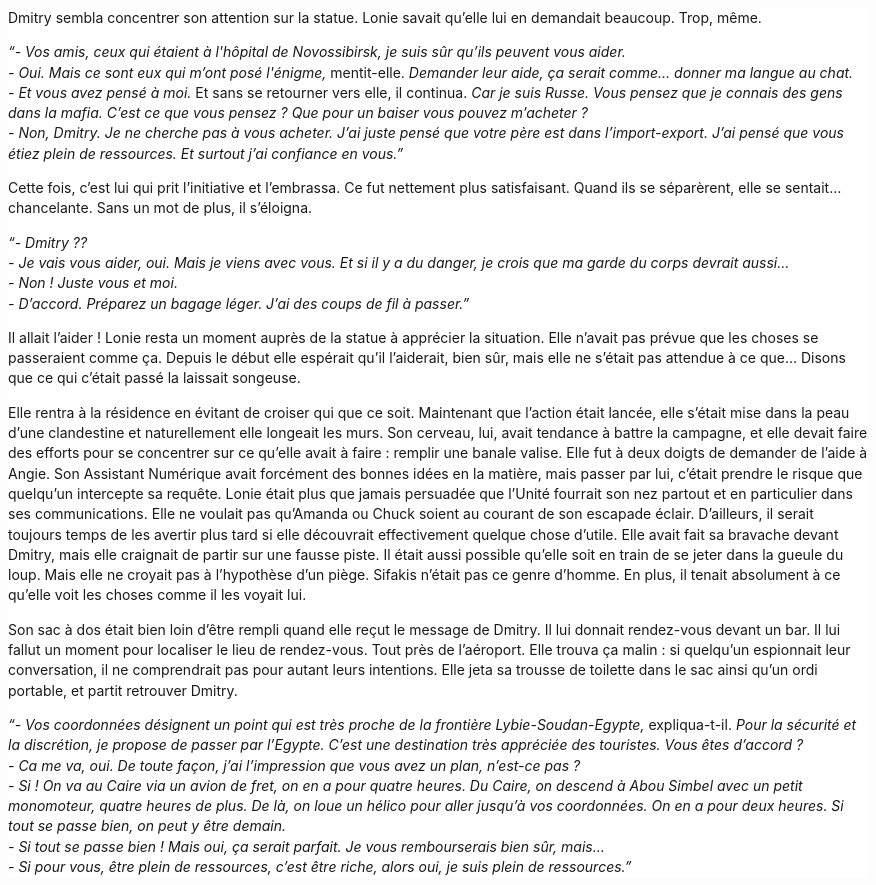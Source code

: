 Dmitry sembla concentrer son attention sur la statue. Lonie savait qu’elle lui en demandait beaucoup. Trop, même.
  
*“- Vos amis, ceux qui étaient à l'hôpital de Novossibirsk, je suis sûr qu’ils peuvent vous aider.*  
*- Oui. Mais ce sont eux qui m’ont posé l'énigme,* mentit-elle. *Demander leur aide, ça serait comme… donner ma langue au chat.*  
*- Et vous avez pensé à moi.* Et sans se retourner vers elle, il continua. *Car je suis Russe. Vous pensez que je connais des gens dans la mafia. C’est ce que vous pensez ? Que pour un baiser vous pouvez m’acheter ?*  
*- Non, Dmitry. Je ne cherche pas à vous acheter. J’ai juste pensé que votre père est dans l’import-export. J’ai pensé que vous étiez plein de ressources. Et surtout j’ai confiance en vous.”*

Cette fois, c’est lui qui prit l’initiative et l’embrassa. Ce fut nettement plus satisfaisant. Quand ils se séparèrent, elle se sentait… chancelante. Sans un mot de plus, il s’éloigna.
  
*“- Dmitry ??*  
*- Je vais vous aider, oui. Mais je viens avec vous. Et si il y a du danger, je crois que ma garde du corps devrait aussi…*  
*- Non ! Juste vous et moi.*  
*- D’accord. Préparez un bagage léger. J’ai des coups de fil à passer.”*

Il allait l’aider ! Lonie resta un moment auprès de la statue à apprécier la situation. Elle n’avait pas prévue que les choses se passeraient comme ça. Depuis le début elle espérait qu’il l’aiderait, bien sûr, mais elle ne s’était pas attendue à ce que… Disons que ce qui c’était passé la laissait songeuse.

Elle rentra à la résidence en évitant de croiser qui que ce soit. Maintenant que l’action était lancée, elle s’était mise dans la peau d’une clandestine et naturellement elle longeait les murs. Son cerveau, lui, avait tendance à battre la campagne, et elle devait faire des efforts pour se concentrer sur ce qu’elle avait à faire : remplir une banale valise. Elle fut à deux doigts de demander de l’aide à Angie. Son Assistant Numérique avait forcément des bonnes idées en la matière, mais passer par lui, c’était prendre le risque que quelqu’un intercepte sa requête. Lonie était plus que jamais persuadée que l’Unité fourrait son nez partout et en particulier dans ses communications. Elle ne voulait pas qu’Amanda ou Chuck soient au courant de son escapade éclair. D’ailleurs, il serait toujours temps de les avertir plus tard si elle découvrait effectivement quelque chose d’utile. Elle avait fait sa bravache devant Dmitry, mais elle craignait de partir sur une fausse piste. Il était aussi possible qu’elle soit en train de se jeter dans la gueule du loup. Mais elle ne croyait pas à l’hypothèse d’un piège. Sifakis n’était pas ce genre d’homme. En plus, il tenait absolument à ce qu’elle voit les choses comme il les voyait lui.

Son sac à dos était bien loin d’être rempli quand elle reçut le message de Dmitry. Il lui donnait rendez-vous devant un bar. Il lui fallut un moment pour localiser le lieu de rendez-vous. Tout près de l’aéroport. Elle trouva ça malin : si quelqu’un espionnait leur conversation, il ne comprendrait pas pour autant leurs intentions. Elle jeta sa trousse de toilette dans le sac ainsi qu’un ordi portable, et partit retrouver Dmitry.
  
*“- Vos coordonnées désignent un point qui est très proche de la frontière Lybie-Soudan-Egypte,* expliqua-t-il. *Pour la sécurité et la discrétion, je propose de passer par l’Egypte. C’est une destination très appréciée des touristes. Vous êtes d’accord ?*  
*- Ca me va, oui. De toute façon, j’ai l’impression que vous avez un plan, n’est-ce pas ?*  
*- Si ! On va au Caire via un avion de fret, on en a pour quatre heures. Du Caire, on descend à Abou Simbel avec un petit monomoteur, quatre heures de plus. De là, on loue un hélico pour aller jusqu’à vos coordonnées. On en a pour deux heures. Si tout se passe bien, on peut y être demain.*  
*- Si tout se passe bien ! Mais oui, ça serait parfait. Je vous rembourserais bien sûr, mais…*  
*- Si pour vous, être plein de ressources, c’est être riche, alors oui, je suis plein de ressources.”*
